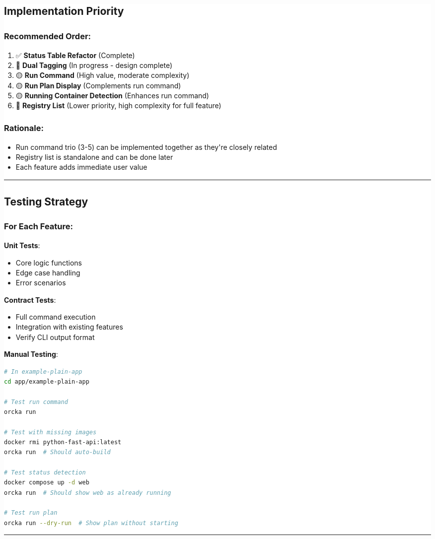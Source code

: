 
## Implementation Priority

### Recommended Order:
1. ✅ **Status Table Refactor** (Complete)
2. 🔄 **Dual Tagging** (In progress - design complete)
3. 🟡 **Run Command** (High value, moderate complexity)
4. 🟡 **Run Plan Display** (Complements run command)
5. 🟡 **Running Container Detection** (Enhances run command)
6. 🔴 **Registry List** (Lower priority, high complexity for full feature)

### Rationale:
- Run command trio (3-5) can be implemented together as they're closely related
- Registry list is standalone and can be done later
- Each feature adds immediate user value

---

## Testing Strategy

### For Each Feature:

**Unit Tests**:
- Core logic functions
- Edge case handling
- Error scenarios

**Contract Tests**:
- Full command execution
- Integration with existing features
- Verify CLI output format

**Manual Testing**:
```bash
# In example-plain-app
cd app/example-plain-app

# Test run command
orcka run

# Test with missing images
docker rmi python-fast-api:latest
orcka run  # Should auto-build

# Test status detection
docker compose up -d web
orcka run  # Should show web as already running

# Test run plan
orcka run --dry-run  # Show plan without starting
```

---